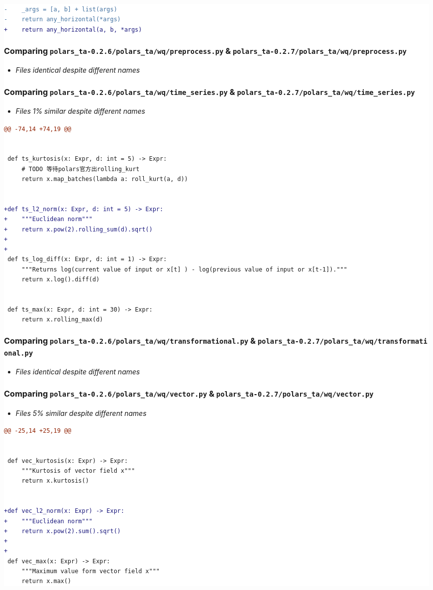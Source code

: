 ```diff
-    _args = [a, b] + list(args)
-    return any_horizontal(*args)
+    return any_horizontal(a, b, *args)
```

### Comparing `polars_ta-0.2.6/polars_ta/wq/preprocess.py` & `polars_ta-0.2.7/polars_ta/wq/preprocess.py`

 * *Files identical despite different names*

### Comparing `polars_ta-0.2.6/polars_ta/wq/time_series.py` & `polars_ta-0.2.7/polars_ta/wq/time_series.py`

 * *Files 1% similar despite different names*

```diff
@@ -74,14 +74,19 @@
 
 
 def ts_kurtosis(x: Expr, d: int = 5) -> Expr:
     # TODO 等待polars官方出rolling_kurt
     return x.map_batches(lambda a: roll_kurt(a, d))
 
 
+def ts_l2_norm(x: Expr, d: int = 5) -> Expr:
+    """Euclidean norm"""
+    return x.pow(2).rolling_sum(d).sqrt()
+
+
 def ts_log_diff(x: Expr, d: int = 1) -> Expr:
     """Returns log(current value of input or x[t] ) - log(previous value of input or x[t-1])."""
     return x.log().diff(d)
 
 
 def ts_max(x: Expr, d: int = 30) -> Expr:
     return x.rolling_max(d)
```

### Comparing `polars_ta-0.2.6/polars_ta/wq/transformational.py` & `polars_ta-0.2.7/polars_ta/wq/transformational.py`

 * *Files identical despite different names*

### Comparing `polars_ta-0.2.6/polars_ta/wq/vector.py` & `polars_ta-0.2.7/polars_ta/wq/vector.py`

 * *Files 5% similar despite different names*

```diff
@@ -25,14 +25,19 @@
 
 
 def vec_kurtosis(x: Expr) -> Expr:
     """Kurtosis of vector field x"""
     return x.kurtosis()
 
 
+def vec_l2_norm(x: Expr) -> Expr:
+    """Euclidean norm"""
+    return x.pow(2).sum().sqrt()
+
+
 def vec_max(x: Expr) -> Expr:
     """Maximum value form vector field x"""
     return x.max()
```